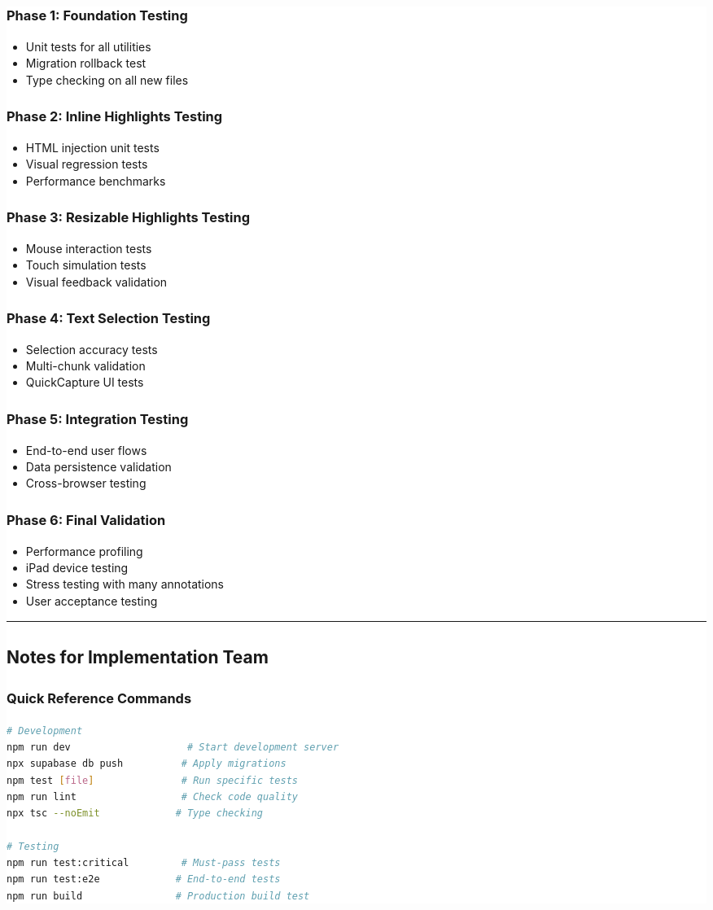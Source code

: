 ### Phase 1: Foundation Testing
- Unit tests for all utilities
- Migration rollback test
- Type checking on all new files

### Phase 2: Inline Highlights Testing
- HTML injection unit tests
- Visual regression tests
- Performance benchmarks

### Phase 3: Resizable Highlights Testing
- Mouse interaction tests
- Touch simulation tests
- Visual feedback validation

### Phase 4: Text Selection Testing
- Selection accuracy tests
- Multi-chunk validation
- QuickCapture UI tests

### Phase 5: Integration Testing
- End-to-end user flows
- Data persistence validation
- Cross-browser testing

### Phase 6: Final Validation
- Performance profiling
- iPad device testing
- Stress testing with many annotations
- User acceptance testing

---

## Notes for Implementation Team

### Quick Reference Commands
```bash
# Development
npm run dev                    # Start development server
npx supabase db push          # Apply migrations
npm test [file]               # Run specific tests
npm run lint                  # Check code quality
npx tsc --noEmit             # Type checking

# Testing
npm run test:critical         # Must-pass tests
npm run test:e2e             # End-to-end tests
npm run build                # Production build test
```
